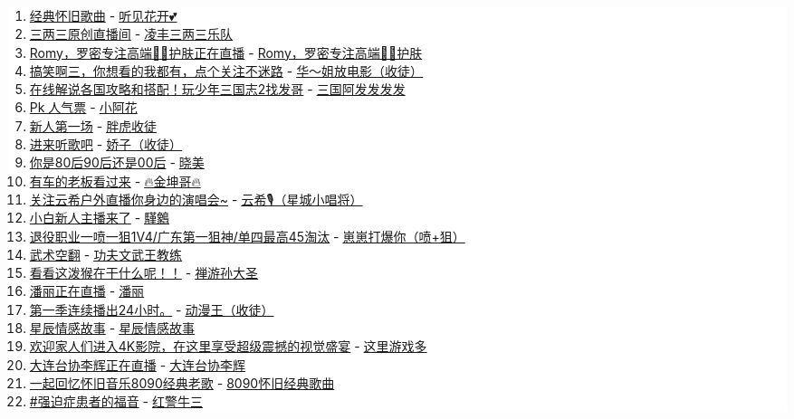 1. [经典怀旧歌曲](https://webcast.amemv.com/webcast/reflow/7143835984371305253) - [听见花开💕](https://www.iesdouyin.com/share/user/923207593110663?sec_uid=MS4wLjABAAAA0Wv61ky1jnbEn40525XINk_lwQ0Jnd-u8w-nl1X4Uyc)
1. [三两三原创直播间](https://webcast.amemv.com/webcast/reflow/7143959870058826509) - [凌丰三两三乐队](https://www.iesdouyin.com/share/user/1371800860371552?sec_uid=MS4wLjABAAAAvgT-LK1ohbyUbszl8HtsPCTqejgJYTFwA9xk8mvFEMJpAhgCZfsz5lO7YMBxrjuf)
1. [Romy，罗密专注高端👩‍🦰护肤正在直播](https://webcast.amemv.com/webcast/reflow/7143969060282239744) - [Romy，罗密专注高端👩‍🦰护肤](https://www.iesdouyin.com/share/user/1333024116977308?sec_uid=MS4wLjABAAAAbksm_VkgtQR0MMZmN9eCYVVMcvekcqQSNdnbqwbGMCruthG5rWLfy5vEsEaXR0Bk)
1. [搞笑啊三，你想看的我都有，点个关注不迷路](https://webcast.amemv.com/webcast/reflow/7143732983487269639) - [华～姐放电影（收徒）](https://www.iesdouyin.com/share/user/827252303203552?sec_uid=MS4wLjABAAAA1VIHyKB4Q5_oZ-knhVHFjTL_HKgOYPWb6sMCQzqu6Qc)
1. [在线解说各国攻略和搭配！玩少年三国志2找发哥](https://webcast.amemv.com/webcast/reflow/7143431348915555085) - [三国阿发发发发](https://www.iesdouyin.com/share/user/1204710065315320?sec_uid=MS4wLjABAAAAcP1o3fCBUxujlIo1803PwPFFO5byCstwft53CNiRcTmOTpWhfm8zZYGC5V5qlHpL)
1. [Pk 人气票](https://webcast.amemv.com/webcast/reflow/7143933717969718047) - [小阿花](https://www.iesdouyin.com/share/user/3949061550910782?sec_uid=MS4wLjABAAAAhoh15CGzC2GKJKldLhw7SiA4kes529A7GqVKrdWIUWgtRQbZ54KAOLlrRwpXh_R1)
1. [新人第一场](https://webcast.amemv.com/webcast/reflow/7143964663271721765) - [胖虎收徒](https://www.iesdouyin.com/share/user/13483130373?sec_uid=MS4wLjABAAAABM8vNWLqz4btXHspW8WepHe2-W_OeGkj58y51OwzRRY)
1. [进来听歌吧](https://webcast.amemv.com/webcast/reflow/7142525078830369566) - [娇子（收徒）](https://www.iesdouyin.com/share/user/104473244355?sec_uid=MS4wLjABAAAA1Czvyt3HxO35ho-Vx4nSp5jYK2PWxRcU6LitYZCARkI)
1. [你是80后90后还是00后](https://webcast.amemv.com/webcast/reflow/7143899100480211725) - [晓美](https://www.iesdouyin.com/share/user/3957893736960222?sec_uid=MS4wLjABAAAAg03PkdH2OryXD1dUI6RzuRibAQpbsfU6wX5abcEIlPrW944DGTl54gM7JzU-15nB)
1. [有车的老板看过来](https://webcast.amemv.com/webcast/reflow/7143966503992429348) - [🔥金坤哥🔥](https://www.iesdouyin.com/share/user/453420093812270?sec_uid=MS4wLjABAAAAK56qv3-jvawWBW9gD9eUcOGJIP3aNTpNUQ_2V28wzjs)
1. [关注云希户外直播你身边的演唱会~](https://webcast.amemv.com/webcast/reflow/7143961751011560199) - [云希🎙️（星城小唱将）](https://www.iesdouyin.com/share/user/3817959068798557?sec_uid=MS4wLjABAAAA4NieKkUmZxpDtFVL5cmAsBDX26SI1QZNdcTYIcSnsoHTLEftXlRnYUxBp0Z6_aeZ)
1. [小白新人主播来了](https://webcast.amemv.com/webcast/reflow/7143962319784069896) - [騹䴂](https://www.iesdouyin.com/share/user/1253881258706624?sec_uid=MS4wLjABAAAATBpscLYqISSjZ1uJ8KT9_1_oleWHZAZv_Y4xgzvsXgh4uNhuI8-iNK7ytIWfZiQ6)
1. [退役职业一喷一狙1V4/广东第一狙神/单四最高45淘汰](https://webcast.amemv.com/webcast/reflow/7143961800998996773) - [崽崽打爆你（喷+狙）](https://www.iesdouyin.com/share/user/954824053500632?sec_uid=MS4wLjABAAAAz9cn68dUrsPIW6i7FyVqmeUXKnoCRVbpmxAbn0ROQDI)
1. [武术空翻](https://webcast.amemv.com/webcast/reflow/7143961719306586894) - [功夫文武王教练](https://www.iesdouyin.com/share/user/9537756347?sec_uid=MS4wLjABAAAAnIUlVKmednGHTZ2dzTC5mUaTO1qAZd9npVa_HADi56M)
1. [看看这泼猴在干什么呢！！](https://webcast.amemv.com/webcast/reflow/7143929589981645581) - [禅游孙大圣](https://www.iesdouyin.com/share/user/1486954520390827?sec_uid=MS4wLjABAAAA7O_v4CNPW1qWG-pr0IPPj92_9pYNKZWic5KtP51CfEv6gVYJhf6ovRyu2bxSsAIJ)
1. [潘丽正在直播](https://webcast.amemv.com/webcast/reflow/7143961573399251726) - [潘丽](https://www.iesdouyin.com/share/user/1151943288306791?sec_uid=MS4wLjABAAAAgVQkqEqQWLXXLzluT6D6kXHjTZw8yZyrF5VRHDIknZts4CPaYQa-HGjlH5xE2BWX)
1. [第一季连续播出24小时。](https://webcast.amemv.com/webcast/reflow/7143884552199916319) - [动漫王（收徒）](https://www.iesdouyin.com/share/user/2080754959131331?sec_uid=MS4wLjABAAAAcIR4DFDS5me1riaeARf7lNvP11cNU77laadXcabodCQX30gr_amxXHB8DlI8TzFI)
1. [星辰情感故事](https://webcast.amemv.com/webcast/reflow/7143967755962747684) - [星辰情感故事](https://www.iesdouyin.com/share/user/972417924860608?sec_uid=MS4wLjABAAAAK_6SNlC5j3Q3H36YU8ub1G3xRm0vzbrXqbNtfkyPcP4)
1. [欢迎家人们进入4K影院，在这里享受超级震撼的视觉盛宴](https://webcast.amemv.com/webcast/reflow/7143965398361525000) - [这里游戏多](https://www.iesdouyin.com/share/user/65209180298?sec_uid=MS4wLjABAAAAYymvj6B5pY3yjR-2Zf_kNk7TsSfb1LuTAnPHC_-ojKk)
1. [大连台协李辉正在直播](https://webcast.amemv.com/webcast/reflow/7143803778171603748) - [大连台协李辉](https://www.iesdouyin.com/share/user/92283219698?sec_uid=MS4wLjABAAAAIZKpPOm_8poDvzBlr59xFnmZnmUIXnjOtDS7oQThk7M)
1. [一起回忆怀旧音乐8090经典老歌](https://webcast.amemv.com/webcast/reflow/7143836264410876685) - [8090怀旧经典歌曲](https://www.iesdouyin.com/share/user/1838861966642555?sec_uid=MS4wLjABAAAA7g2CMxihV1RWgeago998mDj0qSTASqCOFqWabjcvCpynNYNKyrPF9fMlHbSPC69S)
1. [#强迫症患者的福音](https://webcast.amemv.com/webcast/reflow/7143959155473124109) - [红警牛三](https://www.iesdouyin.com/share/user/4221738880606076?sec_uid=MS4wLjABAAAA2VGQVm7DSpw2mGOhFx8wg1hWbgYGAczXDx34fuQuLCjjt2ZbWAGgc-s0Qdv8_i6Z)